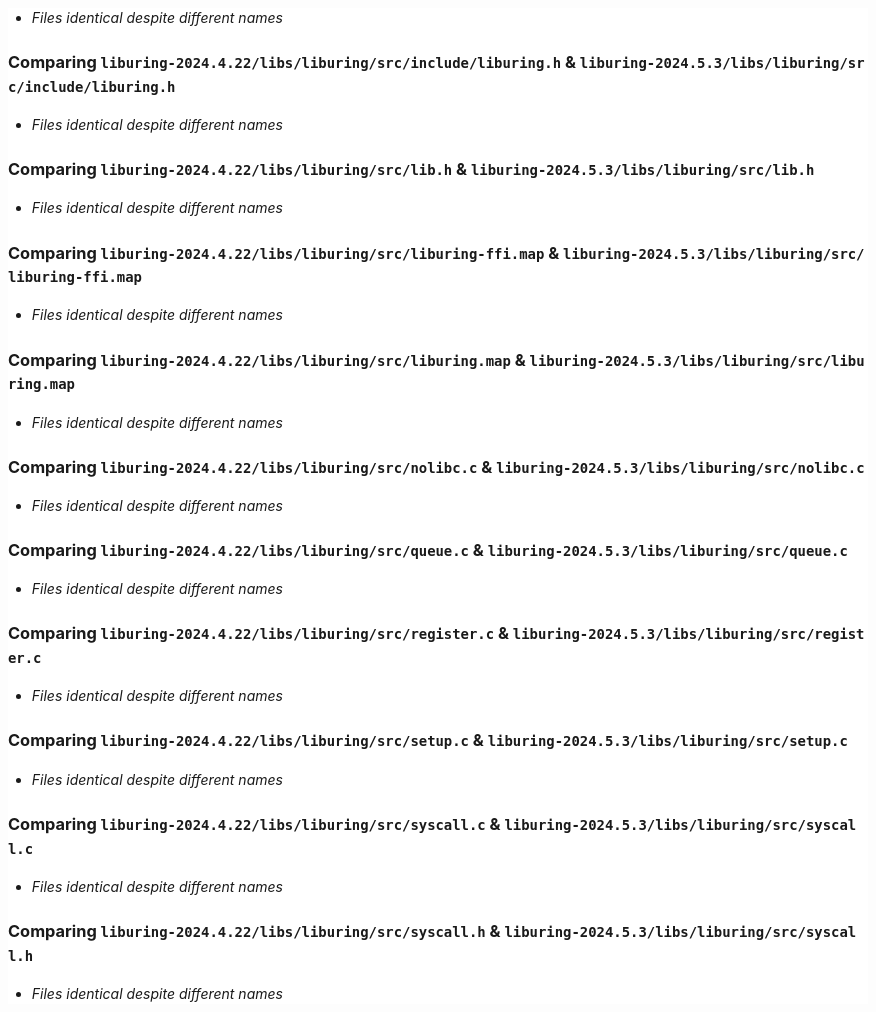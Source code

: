  * *Files identical despite different names*

### Comparing `liburing-2024.4.22/libs/liburing/src/include/liburing.h` & `liburing-2024.5.3/libs/liburing/src/include/liburing.h`

 * *Files identical despite different names*

### Comparing `liburing-2024.4.22/libs/liburing/src/lib.h` & `liburing-2024.5.3/libs/liburing/src/lib.h`

 * *Files identical despite different names*

### Comparing `liburing-2024.4.22/libs/liburing/src/liburing-ffi.map` & `liburing-2024.5.3/libs/liburing/src/liburing-ffi.map`

 * *Files identical despite different names*

### Comparing `liburing-2024.4.22/libs/liburing/src/liburing.map` & `liburing-2024.5.3/libs/liburing/src/liburing.map`

 * *Files identical despite different names*

### Comparing `liburing-2024.4.22/libs/liburing/src/nolibc.c` & `liburing-2024.5.3/libs/liburing/src/nolibc.c`

 * *Files identical despite different names*

### Comparing `liburing-2024.4.22/libs/liburing/src/queue.c` & `liburing-2024.5.3/libs/liburing/src/queue.c`

 * *Files identical despite different names*

### Comparing `liburing-2024.4.22/libs/liburing/src/register.c` & `liburing-2024.5.3/libs/liburing/src/register.c`

 * *Files identical despite different names*

### Comparing `liburing-2024.4.22/libs/liburing/src/setup.c` & `liburing-2024.5.3/libs/liburing/src/setup.c`

 * *Files identical despite different names*

### Comparing `liburing-2024.4.22/libs/liburing/src/syscall.c` & `liburing-2024.5.3/libs/liburing/src/syscall.c`

 * *Files identical despite different names*

### Comparing `liburing-2024.4.22/libs/liburing/src/syscall.h` & `liburing-2024.5.3/libs/liburing/src/syscall.h`

 * *Files identical despite different names*
